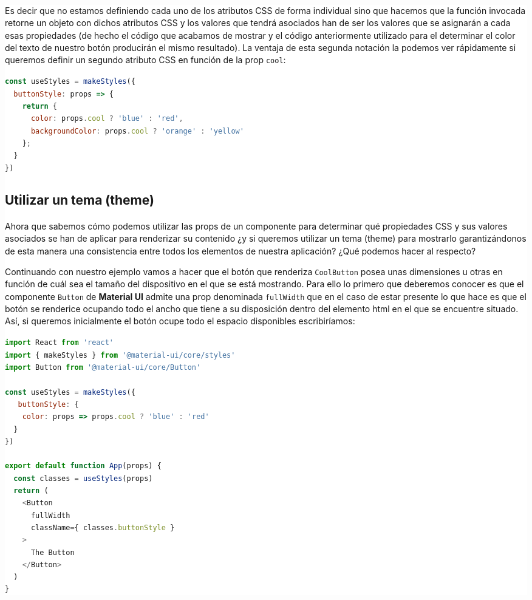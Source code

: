 Es decir que no estamos definiendo cada uno de los atributos CSS de forma individual sino que hacemos que la función invocada retorne un objeto con dichos atributos CSS y los valores que tendrá asociados han de ser los valores que se asignarán a cada esas propiedades (de hecho el código que acabamos de mostrar y el código anteriormente utilizado para el determinar el color del texto de nuestro botón producirán el mismo resultado). La ventaja de esta segunda notación la podemos ver rápidamente si queremos definir un segundo atributo CSS en función de la prop `cool`:

```javascript
const useStyles = makeStyles({
  buttonStyle: props => {
    return {
      color: props.cool ? 'blue' : 'red',
      backgroundColor: props.cool ? 'orange' : 'yellow'
    };
  }
})
```

## Utilizar un tema (theme)

Ahora que sabemos cómo podemos utilizar las props de un componente para determinar qué propiedades CSS y sus valores asociados se han de aplicar para renderizar su contenido ¿y si queremos utilizar un tema (theme) para mostrarlo garantizándonos de esta manera una consistencia entre todos los elementos de nuestra aplicación? ¿Qué podemos hacer al respecto?

Continuando con nuestro ejemplo vamos a hacer que el botón que renderiza `CoolButton` posea unas dimensiones u otras en función de cuál sea el tamaño del dispositivo en el que se está mostrando. Para ello lo primero que deberemos conocer es que el componente `Button` de **Material UI** admite una prop denominada `fullWidth` que en el caso de estar presente lo que hace es que el botón se renderice ocupando todo el ancho que tiene a su disposición dentro del elemento html en el que se encuentre situado. Así, si queremos inicialmente el botón ocupe todo el espacio disponibles escribiríamos:

```javascript
import React from 'react'
import { makeStyles } from '@material-ui/core/styles'
import Button from '@material-ui/core/Button'

const useStyles = makeStyles({
   buttonStyle: {
    color: props => props.cool ? 'blue' : 'red'
  }
})

export default function App(props) {
  const classes = useStyles(props)
  return (
    <Button 
      fullWidth
      className={ classes.buttonStyle }
    >
      The Button
    </Button>
  )
}
```
